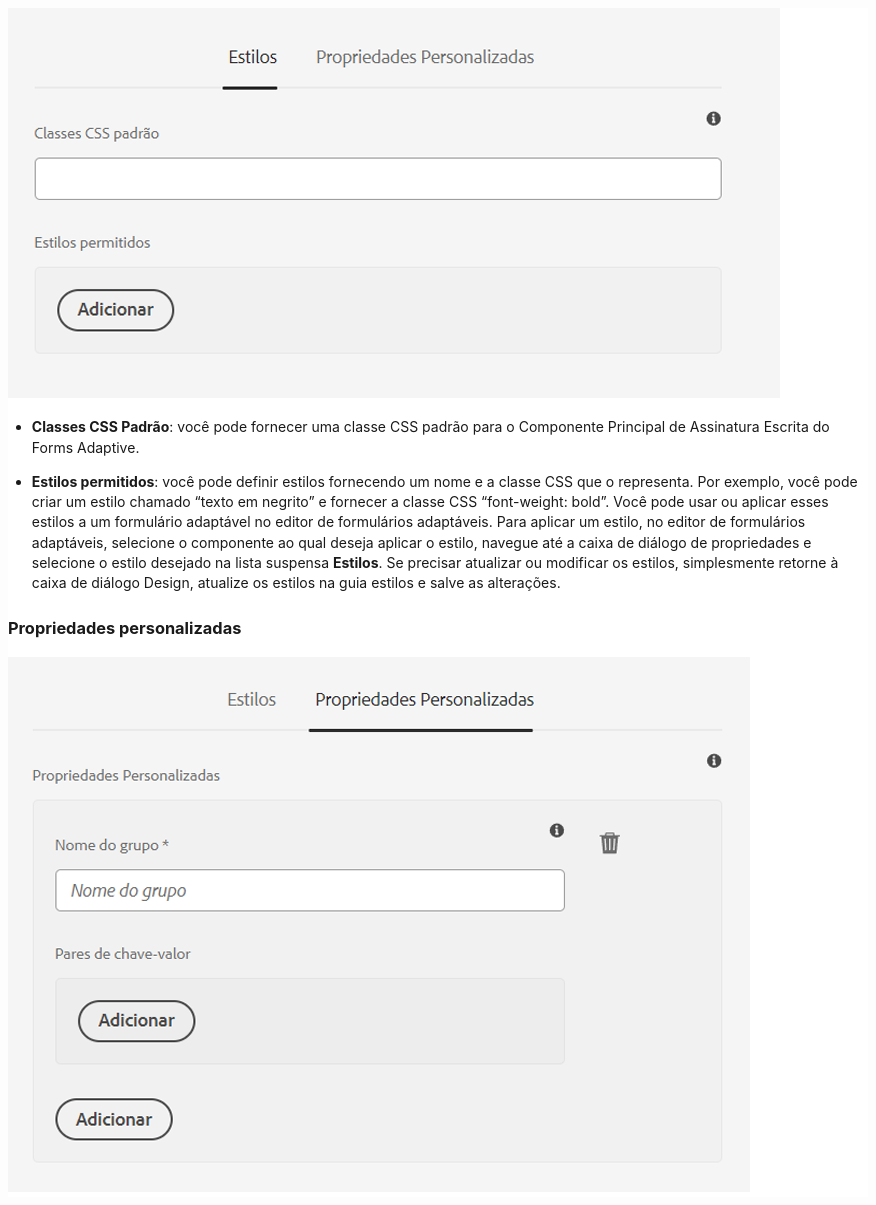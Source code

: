 ![Caixa de diálogo Design](/help/adaptive-forms/assets/checkbox-style.png)

- **Classes CSS Padrão**: você pode fornecer uma classe CSS padrão para o Componente Principal de Assinatura Escrita do Forms Adaptive.

- **Estilos permitidos**: você pode definir estilos fornecendo um nome e a classe CSS que o representa. Por exemplo, você pode criar um estilo chamado “texto em negrito” e fornecer a classe CSS “font-weight: bold”. Você pode usar ou aplicar esses estilos a um formulário adaptável no editor de formulários adaptáveis. Para aplicar um estilo, no editor de formulários adaptáveis, selecione o componente ao qual deseja aplicar o estilo, navegue até a caixa de diálogo de propriedades e selecione o estilo desejado na lista suspensa **Estilos**. Se precisar atualizar ou modificar os estilos, simplesmente retorne à caixa de diálogo Design, atualize os estilos na guia estilos e salve as alterações.

### Propriedades personalizadas

![Caixa de diálogo Propriedades personalizadas](/help/adaptive-forms/assets/checkbox-customproperties.png)
